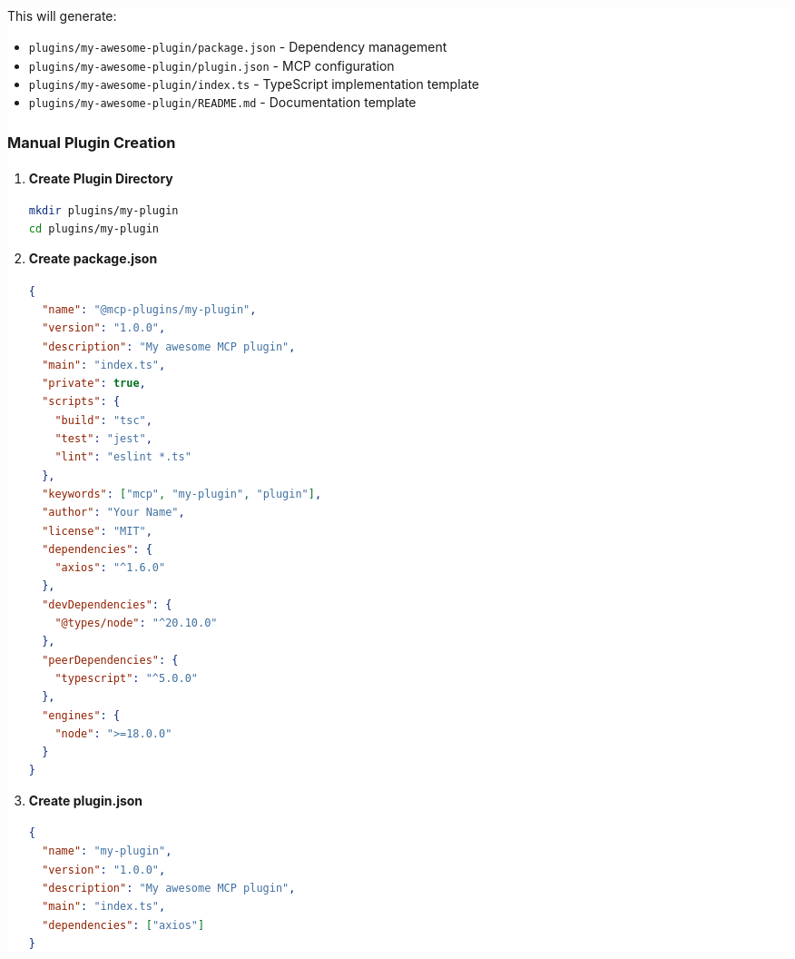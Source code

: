 This will generate:

- `plugins/my-awesome-plugin/package.json` - Dependency management
- `plugins/my-awesome-plugin/plugin.json` - MCP configuration
- `plugins/my-awesome-plugin/index.ts` - TypeScript implementation template
- `plugins/my-awesome-plugin/README.md` - Documentation template

### Manual Plugin Creation

1. **Create Plugin Directory**

   ```bash
   mkdir plugins/my-plugin
   cd plugins/my-plugin
   ```

2. **Create package.json**

   ```json
   {
     "name": "@mcp-plugins/my-plugin",
     "version": "1.0.0",
     "description": "My awesome MCP plugin",
     "main": "index.ts",
     "private": true,
     "scripts": {
       "build": "tsc",
       "test": "jest",
       "lint": "eslint *.ts"
     },
     "keywords": ["mcp", "my-plugin", "plugin"],
     "author": "Your Name",
     "license": "MIT",
     "dependencies": {
       "axios": "^1.6.0"
     },
     "devDependencies": {
       "@types/node": "^20.10.0"
     },
     "peerDependencies": {
       "typescript": "^5.0.0"
     },
     "engines": {
       "node": ">=18.0.0"
     }
   }
   ```

3. **Create plugin.json**
   ```json
   {
     "name": "my-plugin",
     "version": "1.0.0",
     "description": "My awesome MCP plugin",
     "main": "index.ts",
     "dependencies": ["axios"]
   }
   ```
